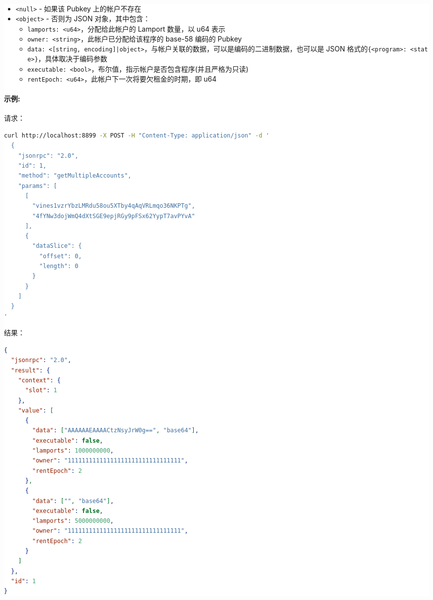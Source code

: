 - `<null>` - 如果该 Pubkey 上的帐户不存在
- `<object>` - 否则为 JSON 对象，其中包含：
  - `lamports: <u64>`，分配给此帐户的 Lamport 数量，以 u64 表示
  - `owner: <string>`，此帐户已分配给该程序的 base-58 编码的 Pubkey
  - `data: <[string, encoding]|object>`，与帐户关联的数据，可以是编码的二进制数据，也可以是 JSON 格式的`{<program>: <state>}`，具体取决于编码参数
  - `executable: <bool>`，布尔值，指示帐户是否包含程序\(并且严格为只读\)
  - `rentEpoch: <u64>`，此帐户下一次将要欠租金的时期，即 u64

#### 示例:

请求：

```bash
curl http://localhost:8899 -X POST -H "Content-Type: application/json" -d '
  {
    "jsonrpc": "2.0",
    "id": 1,
    "method": "getMultipleAccounts",
    "params": [
      [
        "vines1vzrYbzLMRdu58ou5XTby4qAqVRLmqo36NKPTg",
        "4fYNw3dojWmQ4dXtSGE9epjRGy9pFSx62YypT7avPYvA"
      ],
      {
        "dataSlice": {
          "offset": 0,
          "length": 0
        }
      }
    ]
  }
'
```

结果：

```json
{
  "jsonrpc": "2.0",
  "result": {
    "context": {
      "slot": 1
    },
    "value": [
      {
        "data": ["AAAAAAEAAAACtzNsyJrW0g==", "base64"],
        "executable": false,
        "lamports": 1000000000,
        "owner": "11111111111111111111111111111111",
        "rentEpoch": 2
      },
      {
        "data": ["", "base64"],
        "executable": false,
        "lamports": 5000000000,
        "owner": "11111111111111111111111111111111",
        "rentEpoch": 2
      }
    ]
  },
  "id": 1
}
```
